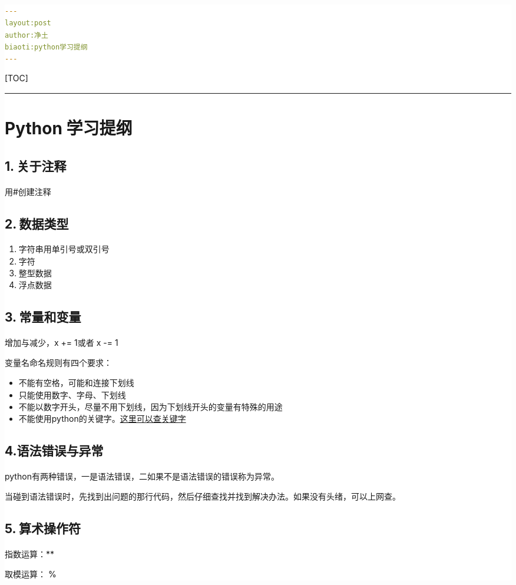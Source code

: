 ```yaml
---
layout:post
author:净土
biaoti:python学习提纲
---
```




[TOC]



---

# Python 学习提纲





## 1. 关于注释

用#创建注释

## 2.  数据类型

1. 字符串用单引号或双引号
2. 字符
3. 整型数据
4. 浮点数据

## 3. 常量和变量

增加与减少，x += 1或者 x -= 1

变量名命名规则有四个要求：

- 不能有空格，可能和连接下划线
- 只能使用数字、字母、下划线
- 不能以数字开头，尽量不用下划线，因为下划线开头的变量有特殊的用途
- 不能使用python的关键字。[这里可以查关键字](http://theselftaughtprogrammer.io/keywords)

## 4.语法错误与异常

python有两种错误，一是语法错误，二如果不是语法错误的错误称为异常。

当碰到语法错误时，先找到出问题的那行代码，然后仔细查找并找到解决办法。如果没有头绪，可以上网查。

## 5. 算术操作符

指数运算：**

取模运算： %
